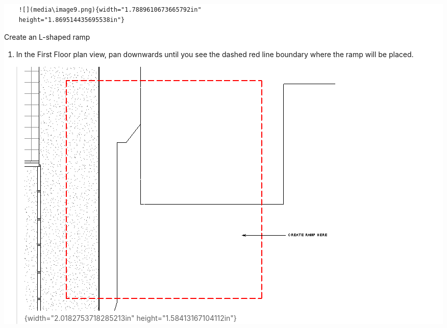         ![](media\image9.png){width="1.7889610673665792in"
        height="1.869514435695538in"}

Create an L-shaped ramp

1.  In the First Floor plan view, pan downwards until you see the dashed
    red line boundary where the ramp will be placed.

> ![](media\image10.png){width="2.0182753718285213in"
> height="1.58413167104112in"}
